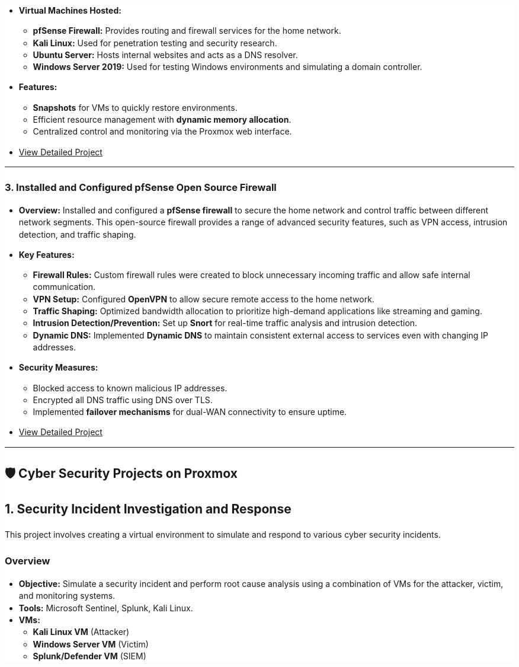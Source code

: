    - **Virtual Machines Hosted:**
     - **pfSense Firewall:** Provides routing and firewall services for the home network.
     - **Kali Linux:** Used for penetration testing and security research.
     - **Ubuntu Server:** Hosts internal websites and acts as a DNS resolver.
     - **Windows Server 2019:** Used for testing Windows environments and simulating a domain controller.
   
   - **Features:**
     - **Snapshots** for VMs to quickly restore environments.
     - Efficient resource management with **dynamic memory allocation**.
     - Centralized control and monitoring via the Proxmox web interface.
   
   - [View Detailed Project](./Proxmox.md)

---

### 3. **Installed and Configured pfSense Open Source Firewall**
   - **Overview:**
     Installed and configured a **pfSense firewall** to secure the home network and control traffic between different network segments. This open-source firewall provides a range of advanced security features, such as VPN access, intrusion detection, and traffic shaping.
   
   - **Key Features:**
     - **Firewall Rules:** Custom firewall rules were created to block unnecessary incoming traffic and allow safe internal communication.
     - **VPN Setup:** Configured **OpenVPN** to allow secure remote access to the home network.
     - **Traffic Shaping:** Optimized bandwidth allocation to prioritize high-demand applications like streaming and gaming.
     - **Intrusion Detection/Prevention:** Set up **Snort** for real-time traffic analysis and intrusion detection.
     - **Dynamic DNS:** Implemented **Dynamic DNS** to maintain consistent external access to services even with changing IP addresses.
   
   - **Security Measures:**
     - Blocked access to known malicious IP addresses.
     - Encrypted all DNS traffic using DNS over TLS.
     - Implemented **failover mechanisms** for dual-WAN connectivity to ensure uptime.

   - [View Detailed Project](./pfSense.md)


---

## 🛡️ Cyber Security Projects on Proxmox

## 1. Security Incident Investigation and Response

This project involves creating a virtual environment to simulate and respond to various cyber security incidents.

### Overview
- **Objective:** Simulate a security incident and perform root cause analysis using a combination of VMs for the attacker, victim, and monitoring systems.
- **Tools:** Microsoft Sentinel, Splunk, Kali Linux.
- **VMs:**
  - **Kali Linux VM** (Attacker)
  - **Windows Server VM** (Victim)
  - **Splunk/Defender VM** (SIEM)
